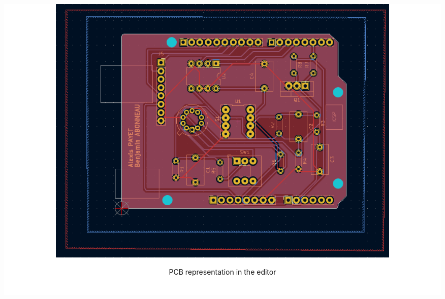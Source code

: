 <div align="center">
<img src="Images/PCB_Editor.png" height="500"><br />
<p>PCB representation in the editor</p>
</div><br />

<div align="center">
